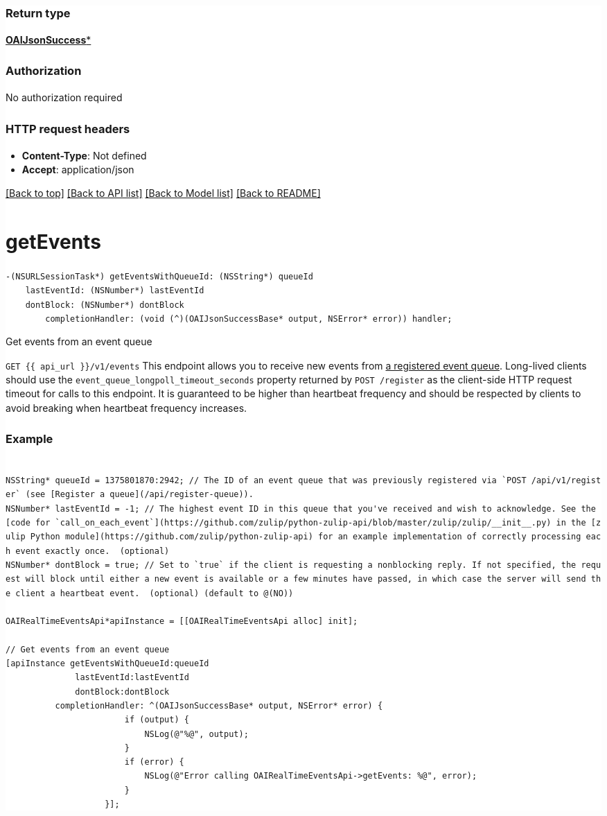 ### Return type

[**OAIJsonSuccess***](OAIJsonSuccess.md)

### Authorization

No authorization required

### HTTP request headers

 - **Content-Type**: Not defined
 - **Accept**: application/json

[[Back to top]](#) [[Back to API list]](../README.md#documentation-for-api-endpoints) [[Back to Model list]](../README.md#documentation-for-models) [[Back to README]](../README.md)

# **getEvents**
```objc
-(NSURLSessionTask*) getEventsWithQueueId: (NSString*) queueId
    lastEventId: (NSNumber*) lastEventId
    dontBlock: (NSNumber*) dontBlock
        completionHandler: (void (^)(OAIJsonSuccessBase* output, NSError* error)) handler;
```

Get events from an event queue

`GET {{ api_url }}/v1/events`  This endpoint allows you to receive new events from [a registered event queue](/api/register-queue).  Long-lived clients should use the `event_queue_longpoll_timeout_seconds` property returned by `POST /register` as the client-side HTTP request timeout for calls to this endpoint.  It is guaranteed to be higher than heartbeat frequency and should be respected by clients to avoid breaking when heartbeat frequency increases. 

### Example 
```objc

NSString* queueId = 1375801870:2942; // The ID of an event queue that was previously registered via `POST /api/v1/register` (see [Register a queue](/api/register-queue)). 
NSNumber* lastEventId = -1; // The highest event ID in this queue that you've received and wish to acknowledge. See the [code for `call_on_each_event`](https://github.com/zulip/python-zulip-api/blob/master/zulip/zulip/__init__.py) in the [zulip Python module](https://github.com/zulip/python-zulip-api) for an example implementation of correctly processing each event exactly once.  (optional)
NSNumber* dontBlock = true; // Set to `true` if the client is requesting a nonblocking reply. If not specified, the request will block until either a new event is available or a few minutes have passed, in which case the server will send the client a heartbeat event.  (optional) (default to @(NO))

OAIRealTimeEventsApi*apiInstance = [[OAIRealTimeEventsApi alloc] init];

// Get events from an event queue
[apiInstance getEventsWithQueueId:queueId
              lastEventId:lastEventId
              dontBlock:dontBlock
          completionHandler: ^(OAIJsonSuccessBase* output, NSError* error) {
                        if (output) {
                            NSLog(@"%@", output);
                        }
                        if (error) {
                            NSLog(@"Error calling OAIRealTimeEventsApi->getEvents: %@", error);
                        }
                    }];
```

